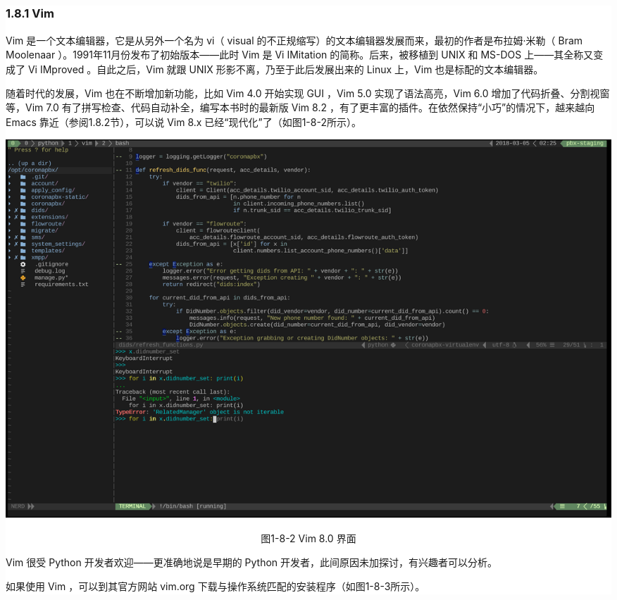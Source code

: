 ### 1.8.1 Vim

Vim 是一个文本编辑器，它是从另外一个名为 vi（ visual 的不正规缩写）的文本编辑器发展而来，最初的作者是布拉姆·米勒（ Bram Moolenaar ）。1991年11月份发布了初始版本——此时 Vim 是 Vi IMitation 的简称。后来，被移植到 UNIX 和 MS-DOS 上——其全称又变成了 Vi IMproved 。自此之后，Vim 就跟 UNIX 形影不离，乃至于此后发展出来的 Linux 上，Vim 也是标配的文本编辑器。

随着时代的发展，Vim 也在不断增加新功能，比如 Vim 4.0 开始实现 GUI ，Vim 5.0 实现了语法高亮，Vim 6.0 增加了代码折叠、分割视窗等，Vim 7.0 有了拼写检查、代码自动补全，编写本书时的最新版 Vim 8.2 ，有了更丰富的插件。在依然保持“小巧”的情况下，越来越向 Emacs 靠近（参阅1.8.2节），可以说 Vim 8.x 已经“现代化”了（如图1-8-2所示）。

![](./images/chapter1-8-03.png)

<center>图1-8-2 Vim 8.0 界面</center>

Vim 很受 Python 开发者欢迎——更准确地说是早期的 Python 开发者，此间原因未加探讨，有兴趣者可以分析。

如果使用 Vim ，可以到其官方网站 vim.org 下载与操作系统匹配的安装程序（如图1-8-3所示）。
